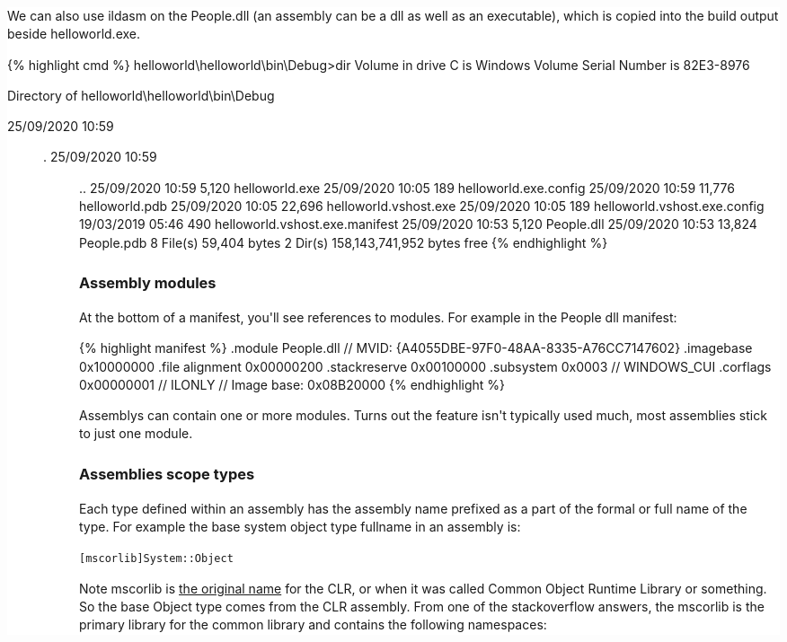 We can also use ildasm on the People.dll (an assembly can be a dll as well as an executable), which is copied into the build output beside helloworld.exe.

{% highlight cmd %}
helloworld\helloworld\bin\Debug>dir
 Volume in drive C is Windows
 Volume Serial Number is 82E3-8976

 Directory of 
 helloworld\helloworld\bin\Debug

25/09/2020  10:59    <DIR>          .
25/09/2020  10:59    <DIR>          ..
25/09/2020  10:59             5,120 helloworld.exe
25/09/2020  10:05               189 helloworld.exe.config
25/09/2020  10:59            11,776 helloworld.pdb
25/09/2020  10:05            22,696 helloworld.vshost.exe
25/09/2020  10:05               189 helloworld.vshost.exe.config
19/03/2019  05:46               490 helloworld.vshost.exe.manifest
25/09/2020  10:53             5,120 People.dll
25/09/2020  10:53            13,824 People.pdb
               8 File(s)         59,404 bytes
               2 Dir(s)  158,143,741,952 bytes free
{% endhighlight %}

### Assembly modules

At the bottom of a manifest, you'll see references to modules. For example in the People dll manifest:

{% highlight manifest %}
.module People.dll
// MVID: {A4055DBE-97F0-48AA-8335-A76CC7147602}
.imagebase 0x10000000
.file alignment 0x00000200
.stackreserve 0x00100000
.subsystem 0x0003       // WINDOWS_CUI
.corflags 0x00000001    //  ILONLY
// Image base: 0x08B20000
{% endhighlight %}

Assemblys can contain one or more modules. Turns out the feature isn't typically used much, most assemblies stick to just one module.

### Assemblies scope types

Each type defined within an assembly has the assembly name prefixed as a part of the formal or full name of the type. For example the base system object type fullname in an assembly is:

```manifest
[mscorlib]System::Object
```

Note mscorlib is [the original name][stack-what-does-mscorlib-stand-for] for the CLR, or when it was called Common Object Runtime Library or something. So the base Object type comes from the CLR assembly. From one of the stackoverflow answers, the mscorlib is the primary library for the common library and contains the following namespaces:


[linkedIn-learning-clr-assemblies]: https://www.linkedin.com/learning/clr-assemblies-deployment-for-dot-net-developers/
[ted-neward]: https://www.linkedin.com/learning/instructors/ted-neward?u=2138274
[dll-hell-wiki]: https://en.wikipedia.org/wiki/DLL_Hell
[dll-wiki]: https://en.wikipedia.org/wiki/Dynamic-link_library
[linkedin-learning-assembly-loading]: https://www.linkedin.com/learning/clr-assembly-runtime-loading-for-developers/
[coff-wiki]: https://en.wikipedia.org/wiki/COFF
[elf-wiki]: https://en.wikipedia.org/wiki/Executable_and_Linkable_Format
[pe-wiki]: https://en.wikipedia.org/wiki/Portable_Executable
[microsoft-docs-ildasm]: https://docs.microsoft.com/en-us/dotnet/framework/tools/ildasm-exe-il-disassembler
[cil-wiki]: https://en.wikipedia.org/wiki/Common_Intermediate_Language
[ecma-standard-335]: https://www.ecma-international.org/publications/standards/Ecma-335.htm
[microsoft-docs-dotnet-components]: https://docs.microsoft.com/en-us/dotnet/standard/components
[stack-what-does-mscorlib-stand-for]: https://stackoverflow.com/questions/15061977/what-does-mscorlib-stand-for